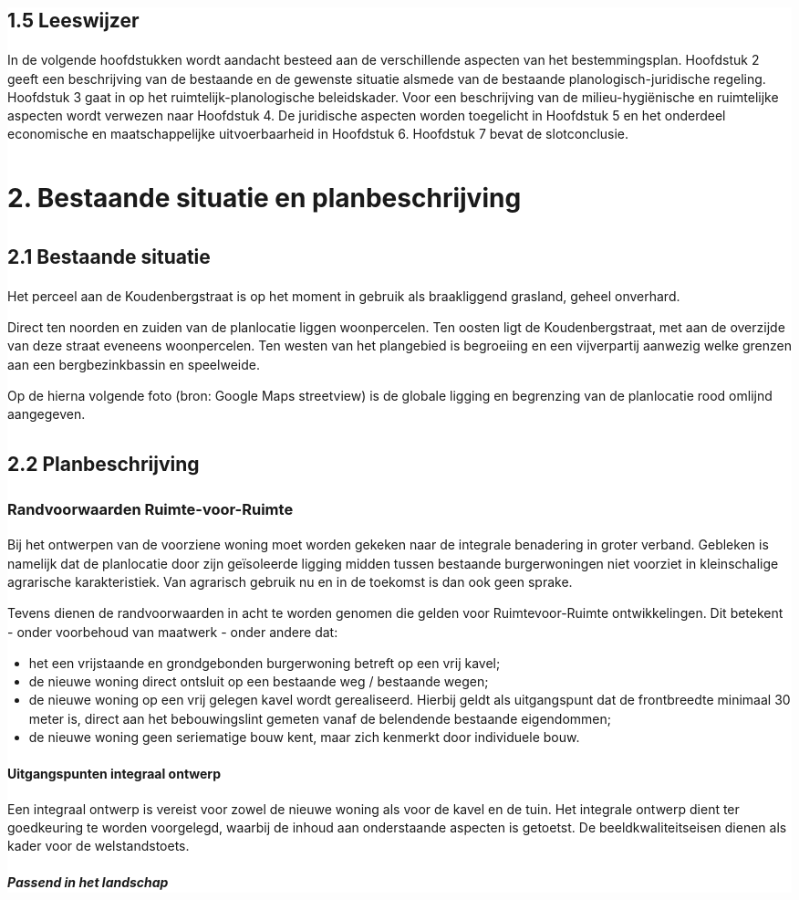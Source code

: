 ## <span id="page-6-0"></span>**1.5 Leeswijzer**

In de volgende hoofdstukken wordt aandacht besteed aan de verschillende aspecten van het bestemmingsplan. Hoofdstuk 2 geeft een beschrijving van de bestaande en de gewenste situatie alsmede van de bestaande planologisch-juridische regeling. Hoofdstuk 3 gaat in op het ruimtelijk-planologische beleidskader. Voor een beschrijving van de milieu-hygiënische en ruimtelijke aspecten wordt verwezen naar Hoofdstuk 4. De juridische aspecten worden toegelicht in Hoofdstuk 5 en het onderdeel economische en maatschappelijke uitvoerbaarheid in Hoofdstuk 6. Hoofdstuk 7 bevat de slotconclusie.

# <span id="page-7-1"></span><span id="page-7-0"></span>**2. Bestaande situatie en planbeschrijving**

## **2.1 Bestaande situatie**

Het perceel aan de Koudenbergstraat is op het moment in gebruik als braakliggend grasland, geheel onverhard.

Direct ten noorden en zuiden van de planlocatie liggen woonpercelen. Ten oosten ligt de Koudenbergstraat, met aan de overzijde van deze straat eveneens woonpercelen. Ten westen van het plangebied is begroeiing en een vijverpartij aanwezig welke grenzen aan een bergbezinkbassin en speelweide.

Op de hierna volgende foto (bron: Google Maps streetview) is de globale ligging en begrenzing van de planlocatie rood omlijnd aangegeven.

## <span id="page-8-0"></span>**2.2 Planbeschrijving**

### **Randvoorwaarden Ruimte-voor-Ruimte**

Bij het ontwerpen van de voorziene woning moet worden gekeken naar de integrale benadering in groter verband. Gebleken is namelijk dat de planlocatie door zijn geïsoleerde ligging midden tussen bestaande burgerwoningen niet voorziet in kleinschalige agrarische karakteristiek. Van agrarisch gebruik nu en in de toekomst is dan ook geen sprake.

Tevens dienen de randvoorwaarden in acht te worden genomen die gelden voor Ruimtevoor-Ruimte ontwikkelingen. Dit betekent - onder voorbehoud van maatwerk - onder andere dat:

- het een vrijstaande en grondgebonden burgerwoning betreft op een vrij kavel;
- de nieuwe woning direct ontsluit op een bestaande weg / bestaande wegen;
- de nieuwe woning op een vrij gelegen kavel wordt gerealiseerd. Hierbij geldt als uitgangspunt dat de frontbreedte minimaal 30 meter is, direct aan het bebouwingslint gemeten vanaf de belendende bestaande eigendommen;
- de nieuwe woning geen seriematige bouw kent, maar zich kenmerkt door individuele bouw.

#### **Uitgangspunten integraal ontwerp**

Een integraal ontwerp is vereist voor zowel de nieuwe woning als voor de kavel en de tuin. Het integrale ontwerp dient ter goedkeuring te worden voorgelegd, waarbij de inhoud aan onderstaande aspecten is getoetst. De beeldkwaliteitseisen dienen als kader voor de welstandstoets.

#### *Passend in het landschap*
